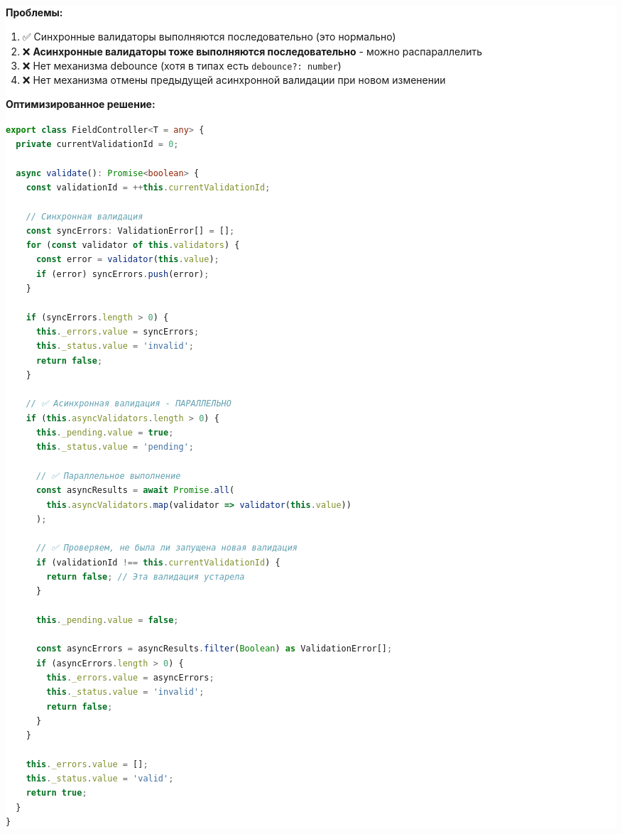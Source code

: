 **Проблемы:**
1. ✅ Синхронные валидаторы выполняются последовательно (это нормально)
2. ❌ **Асинхронные валидаторы тоже выполняются последовательно** - можно распараллелить
3. ❌ Нет механизма debounce (хотя в типах есть `debounce?: number`)
4. ❌ Нет механизма отмены предыдущей асинхронной валидации при новом изменении

**Оптимизированное решение:**

```typescript
export class FieldController<T = any> {
  private currentValidationId = 0;

  async validate(): Promise<boolean> {
    const validationId = ++this.currentValidationId;

    // Синхронная валидация
    const syncErrors: ValidationError[] = [];
    for (const validator of this.validators) {
      const error = validator(this.value);
      if (error) syncErrors.push(error);
    }

    if (syncErrors.length > 0) {
      this._errors.value = syncErrors;
      this._status.value = 'invalid';
      return false;
    }

    // ✅ Асинхронная валидация - ПАРАЛЛЕЛЬНО
    if (this.asyncValidators.length > 0) {
      this._pending.value = true;
      this._status.value = 'pending';

      // ✅ Параллельное выполнение
      const asyncResults = await Promise.all(
        this.asyncValidators.map(validator => validator(this.value))
      );

      // ✅ Проверяем, не была ли запущена новая валидация
      if (validationId !== this.currentValidationId) {
        return false; // Эта валидация устарела
      }

      this._pending.value = false;

      const asyncErrors = asyncResults.filter(Boolean) as ValidationError[];
      if (asyncErrors.length > 0) {
        this._errors.value = asyncErrors;
        this._status.value = 'invalid';
        return false;
      }
    }

    this._errors.value = [];
    this._status.value = 'valid';
    return true;
  }
}
```
